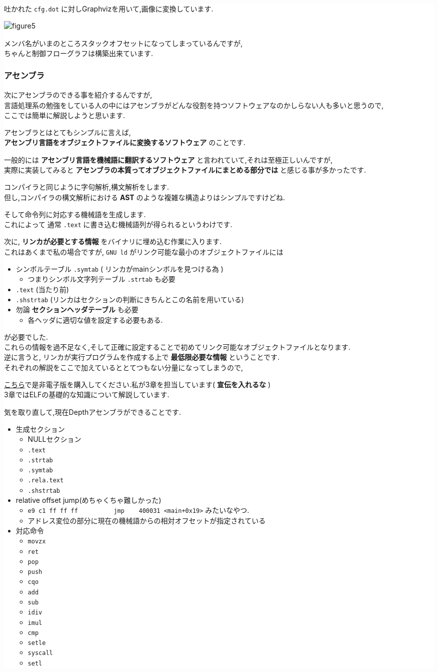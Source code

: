 吐かれた `cfg.dot` に対しGraphvizを用いて,画像に変換しています.  

![figure5](/images/sechack365/figure5.jpg)  

メンバ名がいまのところスタックオフセットになってしまっているんですが,  
ちゃんと制御フローグラフは構築出来ています.  

### アセンブラ

次にアセンブラのできる事を紹介するんですが,  
言語処理系の勉強をしている人の中にはアセンブラがどんな役割を持つソフトウェアなのかしらない人も多いと思うので,  
ここでは簡単に解説しようと思います.  

アセンブラとはとてもシンプルに言えば,  
**アセンブリ言語をオブジェクトファイルに変換するソフトウェア** のことです.  

一般的には **アセンブリ言語を機械語に翻訳するソフトウェア** と言われていて,それは至極正しいんですが,  
実際に実装してみると **アセンブラの本質ってオブジェクトファイルにまとめる部分では** と感じる事が多かったです.  

コンパイラと同じように字句解析,構文解析をします.  
但し,コンパイラの構文解析における **AST** のような複雑な構造よりはシンプルですけどね.  

そして命令列に対応する機械語を生成します.  
これによって 通常 `.text` に書き込む機械語列が得られるというわけです.  

次に, **リンカが必要とする情報** をバイナリに埋め込む作業に入ります.  
これはあくまで私の場合ですが, `GNU ld` がリンク可能な最小のオブジェクトファイルには  

- シンボルテーブル `.symtab` ( リンカがmainシンボルを見つける為 )
  - つまりシンボル文字列テーブル `.strtab` も必要
- `.text` (当たり前)
- `.shstrtab` (リンカはセクションの判断にきちんとこの名前を用いている)
- 勿論 **セクションヘッダテーブル** も必要
  - 各ヘッダに適切な値を設定する必要もある.

が必要でした.  
これらの情報を過不足なく,そして正確に設定することで初めてリンク可能なオブジェクトファイルとなります.  
逆に言うと, リンカが実行プログラムを作成する上で **最低限必要な情報** ということです.  
それぞれの解説をここで加えているととてつもない分量になってしまうので,  

[こちら](https://otakuassembly.booth.pm/)で是非電子版を購入してください.私が3章を担当しています( **宣伝を入れるな** )  
3章ではELFの基礎的な知識について解説しています.

気を取り直して,現在Depthアセンブラができることです.

- 生成セクション
  - NULLセクション
  - `.text`
  - `.strtab`
  - `.symtab`
  - `.rela.text`
  - `.shstrtab`
- relative offset jump(めちゃくちゃ難しかった)
  - `e9 c1 ff ff ff          jmp    400031 <main+0x19>` みたいなやつ.
  - アドレス変位の部分に現在の機械語からの相対オフセットが指定されている
- 対応命令
  - `movzx`
  - `ret`
  - `pop`
  - `push`
  - `cqo`
  - `add`
  - `sub`
  - `idiv`
  - `imul`
  - `cmp`
  - `setle`
  - `syscall`
  - `setl`